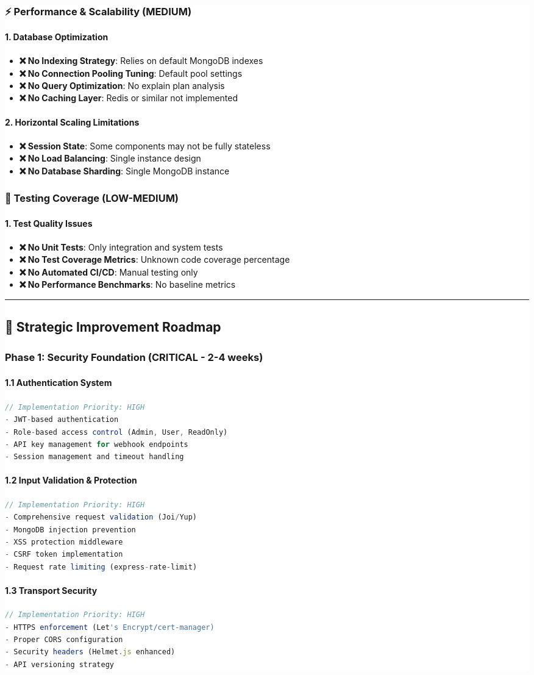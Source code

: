 ### **⚡ Performance & Scalability (MEDIUM)**

#### **1. Database Optimization**
- **❌ No Indexing Strategy**: Relies on default MongoDB indexes
- **❌ No Connection Pooling Tuning**: Default pool settings
- **❌ No Query Optimization**: No explain plan analysis
- **❌ No Caching Layer**: Redis or similar not implemented

#### **2. Horizontal Scaling Limitations**
- **❌ Session State**: Some components may not be fully stateless
- **❌ No Load Balancing**: Single instance design
- **❌ No Database Sharding**: Single MongoDB instance

### **🧪 Testing Coverage (LOW-MEDIUM)**

#### **1. Test Quality Issues**
- **❌ No Unit Tests**: Only integration and system tests
- **❌ No Test Coverage Metrics**: Unknown code coverage percentage
- **❌ No Automated CI/CD**: Manual testing only
- **❌ No Performance Benchmarks**: No baseline metrics

---

## 🚀 **Strategic Improvement Roadmap**

### **Phase 1: Security Foundation (CRITICAL - 2-4 weeks)**

#### **1.1 Authentication System**
```javascript
// Implementation Priority: HIGH
- JWT-based authentication
- Role-based access control (Admin, User, ReadOnly)
- API key management for webhook endpoints
- Session management and timeout handling
```

#### **1.2 Input Validation & Protection**
```javascript
// Implementation Priority: HIGH
- Comprehensive request validation (Joi/Yup)
- MongoDB injection prevention
- XSS protection middleware
- CSRF token implementation
- Request rate limiting (express-rate-limit)
```

#### **1.3 Transport Security**
```javascript
// Implementation Priority: HIGH
- HTTPS enforcement (Let's Encrypt/cert-manager)
- Proper CORS configuration
- Security headers (Helmet.js enhanced)
- API versioning strategy
```
